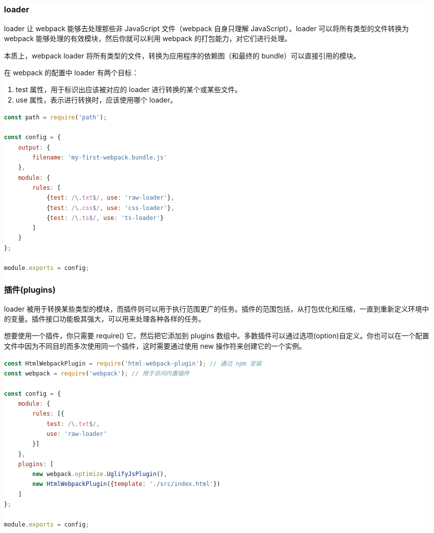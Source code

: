 ### loader
loader 让 webpack 能够去处理那些非 JavaScript 文件（webpack 自身只理解 JavaScript）。loader 可以将所有类型的文件转换为 webpack 能够处理的有效模块，然后你就可以利用 webpack 的打包能力，对它们进行处理。    

本质上，webpack loader 将所有类型的文件，转换为应用程序的依赖图（和最终的 bundle）可以直接引用的模块。

在 webpack 的配置中 loader 有两个目标：
1. test 属性，用于标识出应该被对应的 loader 进行转换的某个或某些文件。
2. use 属性，表示进行转换时，应该使用哪个 loader。
```javascript
const path = require('path');

const config = {
    output: {
        filename: 'my-first-webpack.bundle.js'
    },
    module: {
        rules: [
            {test: /\.txt$/, use: 'raw-loader'},
            {test: /\.css$/, use: 'css-loader'},
            {test: /\.ts$/, use: 'ts-loader'}
        ]
    }
};

module.exports = config;
```

### 插件(plugins)
loader 被用于转换某些类型的模块，而插件则可以用于执行范围更广的任务。插件的范围包括，从打包优化和压缩，一直到重新定义环境中的变量。插件接口功能极其强大，可以用来处理各种各样的任务。

想要使用一个插件，你只需要 require() 它，然后把它添加到 plugins 数组中。多数插件可以通过选项(option)自定义。你也可以在一个配置文件中因为不同目的而多次使用同一个插件，这时需要通过使用 new 操作符来创建它的一个实例。
```javascript
const HtmlWebpackPlugin = require('html-webpack-plugin'); // 通过 npm 安装
const webpack = require('webpack'); // 用于访问内置插件

const config = {
    module: {
        rules: [{ 
            test: /\.txt$/, 
            use: 'raw-loader' 
        }]
    },
    plugins: [
        new webpack.optimize.UglifyJsPlugin(),
        new HtmlWebpackPlugin({template: './src/index.html'})
    ]
};

module.exports = config;
```
